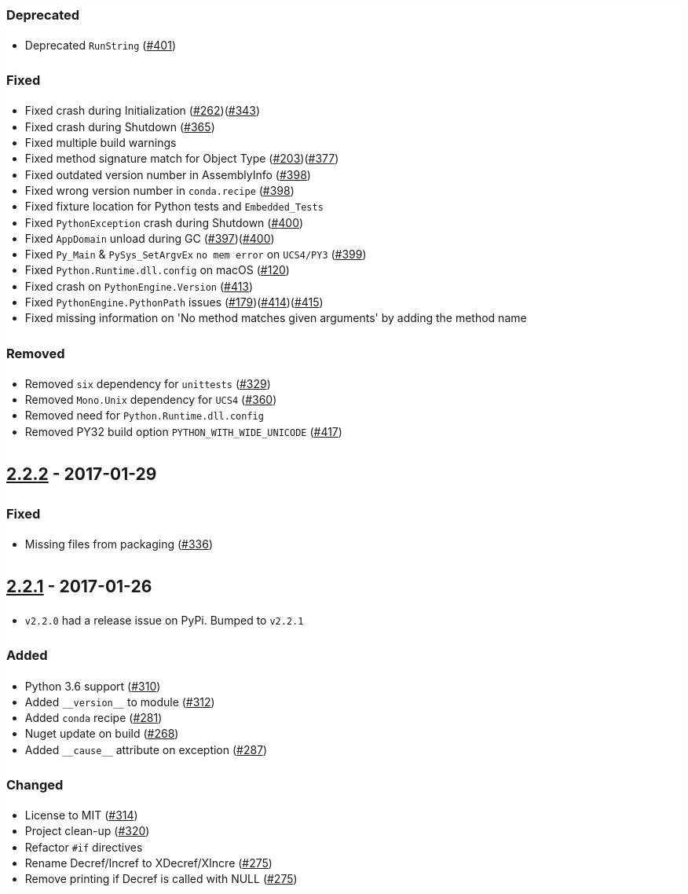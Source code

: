 ### Deprecated

-   Deprecated `RunString` ([#401][i401])

### Fixed

-   Fixed crash during Initialization ([#262][i262])([#343][p343])
-   Fixed crash during Shutdown ([#365][p365])
-   Fixed multiple build warnings
-   Fixed method signature match for Object Type ([#203][i203])([#377][p377])
-   Fixed outdated version number in AssemblyInfo ([#398][p398])
-   Fixed wrong version number in `conda.recipe` ([#398][p398])
-   Fixed fixture location for Python tests and `Embedded_Tests`
-   Fixed `PythonException` crash during Shutdown ([#400][p400])
-   Fixed `AppDomain` unload during GC ([#397][i397])([#400][p400])
-   Fixed `Py_Main` & `PySys_SetArgvEx` `no mem error` on `UCS4/PY3` ([#399][p399])
-   Fixed `Python.Runtime.dll.config` on macOS ([#120][i120])
-   Fixed crash on `PythonEngine.Version` ([#413][i413])
-   Fixed `PythonEngine.PythonPath` issues ([#179][i179])([#414][i414])([#415][p415])
-   Fixed missing information on 'No method matches given arguments' by adding the method name

### Removed

-   Removed `six` dependency for `unittests` ([#329][p329])
-   Removed `Mono.Unix` dependency for `UCS4` ([#360][p360])
-   Removed need for `Python.Runtime.dll.config`
-   Removed PY32 build option `PYTHON_WITH_WIDE_UNICODE` ([#417][i417])

## [2.2.2][] - 2017-01-29

### Fixed

-   Missing files from packaging ([#336][i336])

## [2.2.1][] - 2017-01-26

-   `v2.2.0` had a release issue on PyPi. Bumped to `v2.2.1`

### Added

-   Python 3.6 support ([#310][p310])
-   Added `__version__` to module ([#312][p312])
-   Added `conda` recipe ([#281][p281])
-   Nuget update on build ([#268][p268])
-   Added `__cause__` attribute on exception ([#287][p287])

### Changed

-   License to MIT ([#314][p314])
-   Project clean-up ([#320][p320])
-   Refactor `#if` directives
-   Rename Decref/Incref to XDecref/XIncre ([#275][p275])
-   Remove printing if Decref is called with NULL ([#275][p275])


[keep a changelog]: http://keepachangelog.com/
[semantic versioning]: http://semver.org/
[unreleased]: ../../compare/v3.0.1...HEAD
[2.3.0]: ../../compare/v2.2.2...v2.3.0
[2.2.2]: ../../compare/v2.2.1...v2.2.2
[2.2.1]: ../../compare/v2.2.0-dev1...v2.2.1
[2.2.0-dev1]: ../../compare/v2.1.0...v2.2.0-dev1
[2.1.0]: ../../compare/v2.0.0...v2.1.0
[2.0.0]: ../../compare/1.0...v2.0.0
[1.0.0]: https://github.com/pythonnet/pythonnet/releases/tag/1.0
[i714]: https://github.com/pythonnet/pythonnet/issues/714
[i608]: https://github.com/pythonnet/pythonnet/issues/608
[i443]: https://github.com/pythonnet/pythonnet/issues/443
[p690]: https://github.com/pythonnet/pythonnet/pull/690
[i475]: https://github.com/pythonnet/pythonnet/issues/475
[p693]: https://github.com/pythonnet/pythonnet/pull/693
[i432]: https://github.com/pythonnet/pythonnet/issues/432
[p433]: https://github.com/pythonnet/pythonnet/pull/433
[p460]: https://github.com/pythonnet/pythonnet/pull/460
[p461]: https://github.com/pythonnet/pythonnet/pull/461
[p433]: https://github.com/pythonnet/pythonnet/pull/433
[i434]: https://github.com/pythonnet/pythonnet/issues/434
[i481]: https://github.com/pythonnet/pythonnet/issues/481
[i486]: https://github.com/pythonnet/pythonnet/issues/486
[i492]: https://github.com/pythonnet/pythonnet/issues/492
[i495]: https://github.com/pythonnet/pythonnet/issues/495
[p607]: https://github.com/pythonnet/pythonnet/pull/607
[i627]: https://github.com/pythonnet/pythonnet/issues/627
[i276]: https://github.com/pythonnet/pythonnet/issues/276
[i676]: https://github.com/pythonnet/pythonnet/issues/676
[p345]: https://github.com/pythonnet/pythonnet/pull/345
[p347]: https://github.com/pythonnet/pythonnet/pull/347
[p349]: https://github.com/pythonnet/pythonnet/pull/349
[i224]: https://github.com/pythonnet/pythonnet/issues/224
[p353]: https://github.com/pythonnet/pythonnet/pull/353
[p391]: https://github.com/pythonnet/pythonnet/pull/391
[p346]: https://github.com/pythonnet/pythonnet/pull/346
[p384]: https://github.com/pythonnet/pythonnet/pull/384
[i383]: https://github.com/pythonnet/pythonnet/issues/383
[p386]: https://github.com/pythonnet/pythonnet/pull/386
[i370]: https://github.com/pythonnet/pythonnet/issues/370
[p373]: https://github.com/pythonnet/pythonnet/pull/373
[i390]: https://github.com/pythonnet/pythonnet/issues/390
[i319]: https://github.com/pythonnet/pythonnet/issues/319
[p398]: https://github.com/pythonnet/pythonnet/pull/398
[p345]: https://github.com/pythonnet/pythonnet/pull/345
[p389]: https://github.com/pythonnet/pythonnet/pull/389
[p407]: https://github.com/pythonnet/pythonnet/pull/407
[i322]: https://github.com/pythonnet/pythonnet/issues/322
[i66]: https://github.com/pythonnet/pythonnet/issues/66
[p329]: https://github.com/pythonnet/pythonnet/pull/329
[p337]: https://github.com/pythonnet/pythonnet/pull/337
[p339]: https://github.com/pythonnet/pythonnet/pull/339
[p369]: https://github.com/pythonnet/pythonnet/pull/369
[p368]: https://github.com/pythonnet/pythonnet/pull/368
[p341]: https://github.com/pythonnet/pythonnet/pull/341
[p353]: https://github.com/pythonnet/pythonnet/pull/353
[p371]: https://github.com/pythonnet/pythonnet/pull/371
[p345]: https://github.com/pythonnet/pythonnet/pull/345
[i362]: https://github.com/pythonnet/pythonnet/issues/362
[i401]: https://github.com/pythonnet/pythonnet/issues/401
[i262]: https://github.com/pythonnet/pythonnet/issues/262
[p343]: https://github.com/pythonnet/pythonnet/pull/343
[p365]: https://github.com/pythonnet/pythonnet/pull/365
[i203]: https://github.com/pythonnet/pythonnet/issues/203
[p377]: https://github.com/pythonnet/pythonnet/pull/377
[p398]: https://github.com/pythonnet/pythonnet/pull/398
[p400]: https://github.com/pythonnet/pythonnet/pull/400
[i397]: https://github.com/pythonnet/pythonnet/issues/397
[p399]: https://github.com/pythonnet/pythonnet/pull/399
[i120]: https://github.com/pythonnet/pythonnet/issues/120
[i413]: https://github.com/pythonnet/pythonnet/issues/413
[i179]: https://github.com/pythonnet/pythonnet/issues/179
[i414]: https://github.com/pythonnet/pythonnet/issues/414
[p415]: https://github.com/pythonnet/pythonnet/pull/415
[p329]: https://github.com/pythonnet/pythonnet/pull/329
[p360]: https://github.com/pythonnet/pythonnet/pull/360
[i417]: https://github.com/pythonnet/pythonnet/issues/417
[i336]: https://github.com/pythonnet/pythonnet/issues/336
[p310]: https://github.com/pythonnet/pythonnet/pull/310
[p312]: https://github.com/pythonnet/pythonnet/pull/312
[p281]: https://github.com/pythonnet/pythonnet/pull/281
[p268]: https://github.com/pythonnet/pythonnet/pull/268
[p287]: https://github.com/pythonnet/pythonnet/pull/287
[p314]: https://github.com/pythonnet/pythonnet/pull/314
[p320]: https://github.com/pythonnet/pythonnet/pull/320
[p275]: https://github.com/pythonnet/pythonnet/pull/275
[i270]: https://github.com/pythonnet/pythonnet/issues/270
[p273]: https://github.com/pythonnet/pythonnet/pull/273
[p294]: https://github.com/pythonnet/pythonnet/pull/294
[p300]: https://github.com/pythonnet/pythonnet/pull/300
[p286]: https://github.com/pythonnet/pythonnet/pull/286
[p219]: https://github.com/pythonnet/pythonnet/pull/219
[p208]: https://github.com/pythonnet/pythonnet/pull/208
[p206]: https://github.com/pythonnet/pythonnet/pull/206
[p233]: https://github.com/pythonnet/pythonnet/pull/233
[p219]: https://github.com/pythonnet/pythonnet/pull/219
[p250]: https://github.com/pythonnet/pythonnet/pull/250
[p225]: https://github.com/pythonnet/pythonnet/pull/225
[p78]: https://github.com/pythonnet/pythonnet/pull/78
[p163]: https://github.com/pythonnet/pythonnet/pull/163
[p625]: https://github.com/pythonnet/pythonnet/pull/625
[i131]: https://github.com/pythonnet/pythonnet/issues/131
[p531]: https://github.com/pythonnet/pythonnet/pull/531
[i755]: https://github.com/pythonnet/pythonnet/pull/755
[p534]: https://github.com/pythonnet/pythonnet/pull/534
[i449]: https://github.com/pythonnet/pythonnet/issues/449
[i1342]: https://github.com/pythonnet/pythonnet/issues/1342
[i238]: https://github.com/pythonnet/pythonnet/issues/238
[i1481]: https://github.com/pythonnet/pythonnet/issues/1481
[i1672]: https://github.com/pythonnet/pythonnet/pull/1672
[i2311]: https://github.com/pythonnet/pythonnet/issues/2311
[i1977]: https://github.com/pythonnet/pythonnet/issues/1977
[p2055]: https://github.com/pythonnet/pythonnet/pull/2055